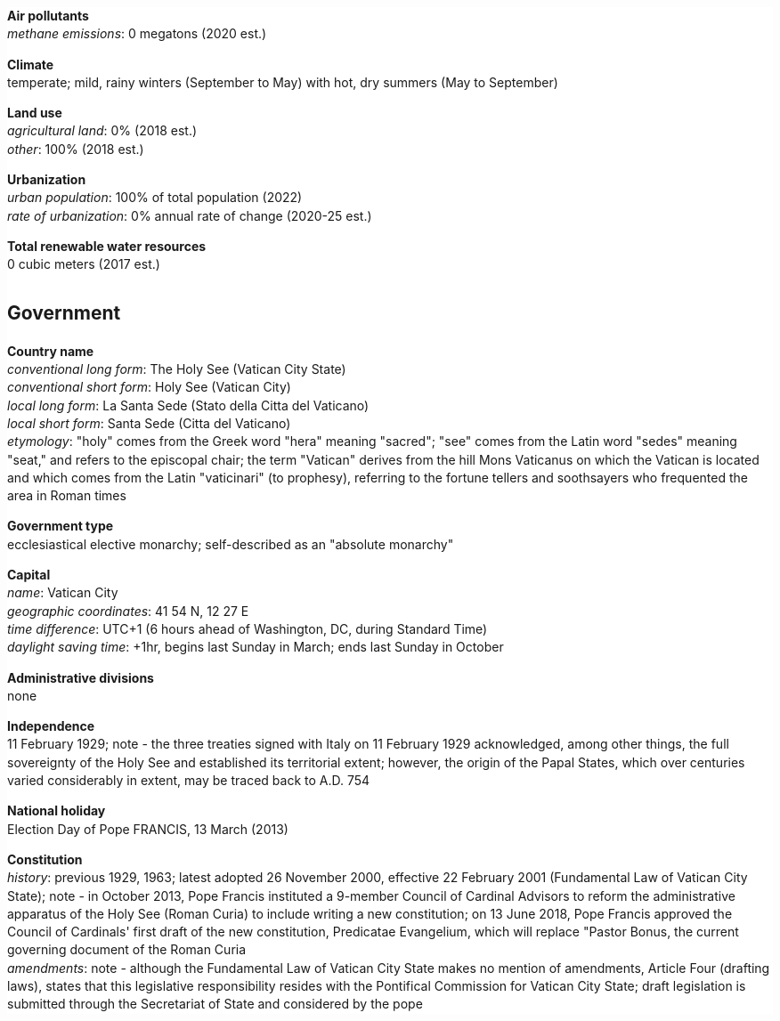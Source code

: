 **Air pollutants**<br>
_methane emissions_: 0 megatons (2020 est.)<br>

**Climate**<br>
temperate; mild, rainy winters (September to May) with hot, dry summers (May to September)<br>

**Land use**<br>
_agricultural land_: 0% (2018 est.)<br>
_other_: 100% (2018 est.)<br>

**Urbanization**<br>
_urban population_: 100% of total population (2022)<br>
_rate of urbanization_: 0% annual rate of change (2020-25 est.)<br>

**Total renewable water resources**<br>
0 cubic meters (2017 est.)<br>

## Government

**Country name**<br>
_conventional long form_: The Holy See (Vatican City State)<br>
_conventional short form_: Holy See (Vatican City)<br>
_local long form_: La Santa Sede (Stato della Citta del Vaticano)<br>
_local short form_: Santa Sede (Citta del Vaticano)<br>
_etymology_: "holy" comes from the Greek word "hera" meaning "sacred"; "see" comes from the Latin word "sedes" meaning "seat," and refers to the episcopal chair; the term "Vatican" derives from the hill Mons Vaticanus on which the Vatican is located and which comes from the Latin "vaticinari" (to prophesy), referring to the fortune tellers and soothsayers who frequented the area in Roman times<br>

**Government type**<br>
ecclesiastical elective monarchy; self-described as an "absolute monarchy"<br>

**Capital**<br>
_name_: Vatican City<br>
_geographic coordinates_: 41 54 N, 12 27 E<br>
_time difference_: UTC+1 (6 hours ahead of Washington, DC, during Standard Time)<br>
_daylight saving time_: +1hr, begins last Sunday in March; ends last Sunday in October<br>

**Administrative divisions**<br>
none<br>

**Independence**<br>
11 February 1929; note - the three treaties signed with Italy on 11 February 1929 acknowledged, among other things, the full sovereignty of the Holy See and established its territorial extent; however, the origin of the Papal States, which over centuries varied considerably in extent, may be traced back to A.D. 754<br>

**National holiday**<br>
Election Day of Pope FRANCIS, 13 March (2013)<br>

**Constitution**<br>
_history_: previous 1929, 1963; latest adopted 26 November 2000, effective 22 February 2001 (Fundamental Law of Vatican City State); note - in October 2013, Pope Francis instituted a 9-member Council of Cardinal Advisors to reform the administrative apparatus of the Holy See (Roman Curia) to include writing a new constitution; on 13 June 2018, Pope Francis approved the Council of Cardinals' first draft of the new constitution, Predicatae Evangelium, which will replace "Pastor Bonus, the current governing document of the Roman Curia<br>
_amendments_: note - although the Fundamental Law of Vatican City State makes no mention of amendments, Article Four (drafting laws), states that this legislative responsibility resides with the Pontifical Commission for Vatican City State; draft legislation is submitted through the Secretariat of State and considered by the pope<br>
